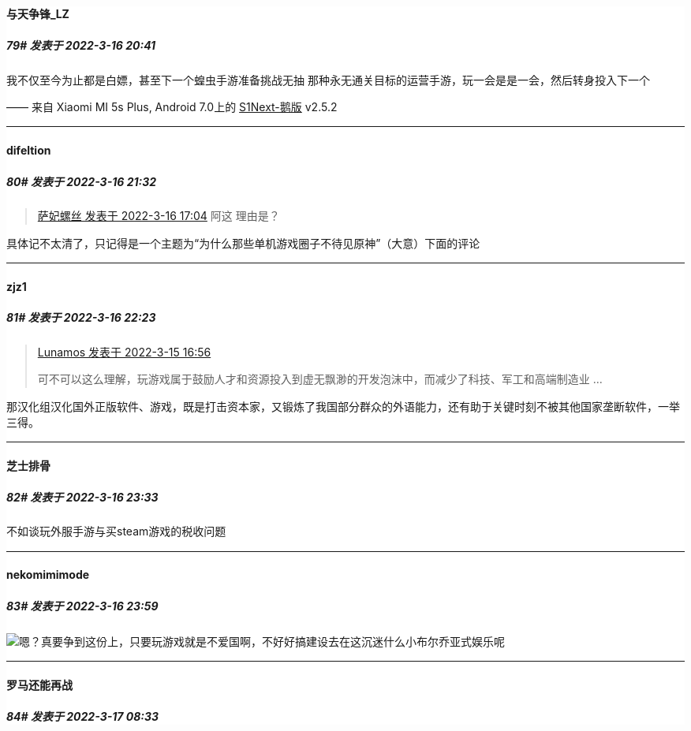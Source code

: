 ####  与天争锋_LZ  
##### 79#       发表于 2022-3-16 20:41

我不仅至今为止都是白嫖，甚至下一个蝗虫手游准备挑战无抽
那种永无通关目标的运营手游，玩一会是是一会，然后转身投入下一个

—— 来自 Xiaomi MI 5s Plus, Android 7.0上的 [S1Next-鹅版](https://github.com/ykrank/S1-Next/releases) v2.5.2



*****

####  difeltion  
##### 80#       发表于 2022-3-16 21:32

<blockquote><a href="httphttps://bbs.saraba1st.com/2b/forum.php?mod=redirect&amp;goto=findpost&amp;pid=55067688&amp;ptid=2058053" target="_blank">萨妃螺丝 发表于 2022-3-16 17:04</a>
阿这 理由是？</blockquote>
具体记不太清了，只记得是一个主题为“为什么那些单机游戏圈子不待见原神”（大意）下面的评论



*****

####  zjz1  
##### 81#       发表于 2022-3-16 22:23

<blockquote><a href="httphttps://bbs.saraba1st.com/2b/forum.php?mod=redirect&amp;goto=findpost&amp;pid=55053982&amp;ptid=2058053" target="_blank">Lunamos 发表于 2022-3-15 16:56</a>

可不可以这么理解，玩游戏属于鼓励人才和资源投入到虚无飘渺的开发泡沫中，而减少了科技、军工和高端制造业 ...</blockquote>
那汉化组汉化国外正版软件、游戏，既是打击资本家，又锻炼了我国部分群众的外语能力，还有助于关键时刻不被其他国家垄断软件，一举三得。



*****

####  芝士排骨  
##### 82#       发表于 2022-3-16 23:33

不如谈玩外服手游与买steam游戏的税收问题



*****

####  nekomimimode  
##### 83#       发表于 2022-3-16 23:59

<img src="https://static.saraba1st.com/image/smiley/face2017/067.png" referrerpolicy="no-referrer">嗯？真要争到这份上，只要玩游戏就是不爱国啊，不好好搞建设去在这沉迷什么小布尔乔亚式娱乐呢



*****

####  罗马还能再战  
##### 84#       发表于 2022-3-17 08:33
